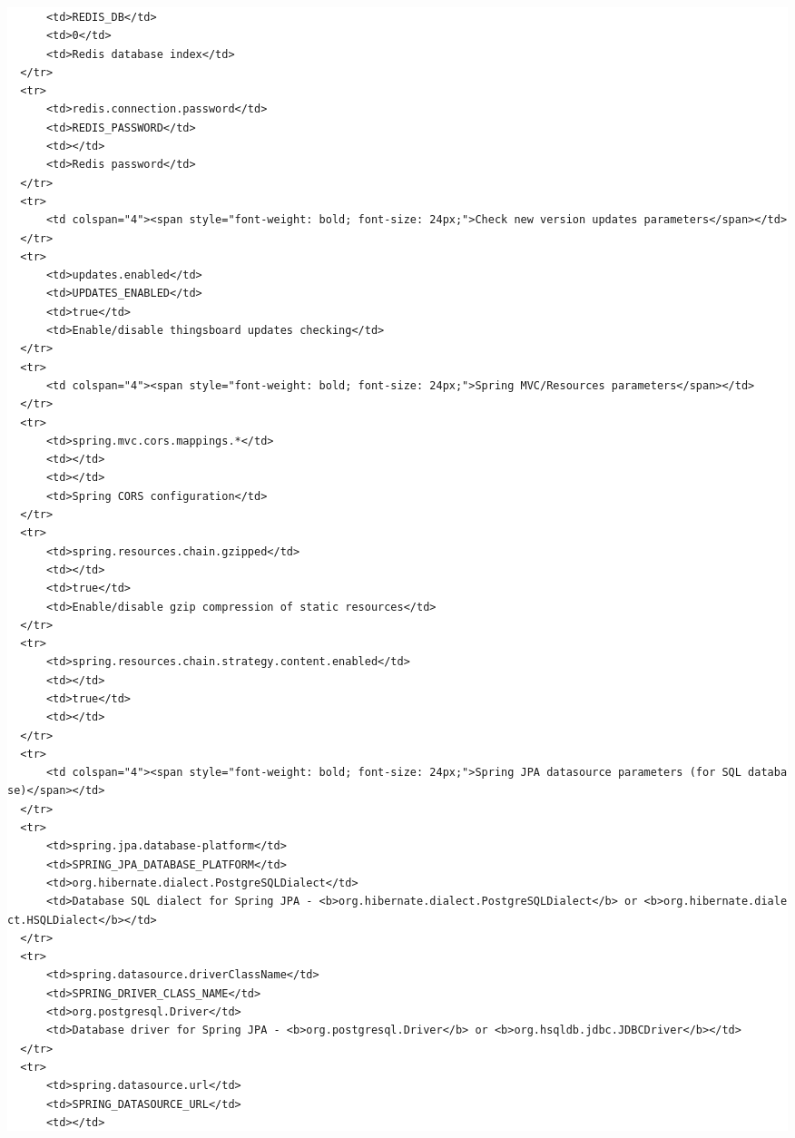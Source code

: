           <td>REDIS_DB</td>
          <td>0</td>
          <td>Redis database index</td>
      </tr>
      <tr>
          <td>redis.connection.password</td>
          <td>REDIS_PASSWORD</td>
          <td></td>
          <td>Redis password</td>
      </tr>
      <tr>
          <td colspan="4"><span style="font-weight: bold; font-size: 24px;">Check new version updates parameters</span></td>
      </tr>  
      <tr>
          <td>updates.enabled</td>
          <td>UPDATES_ENABLED</td>
          <td>true</td>
          <td>Enable/disable thingsboard updates checking</td>
      </tr>
      <tr>
          <td colspan="4"><span style="font-weight: bold; font-size: 24px;">Spring MVC/Resources parameters</span></td>
      </tr>  
      <tr>
          <td>spring.mvc.cors.mappings.*</td>
          <td></td>
          <td></td>
          <td>Spring CORS configuration</td>
      </tr>
      <tr>
          <td>spring.resources.chain.gzipped</td>
          <td></td>
          <td>true</td>
          <td>Enable/disable gzip compression of static resources</td>
      </tr>
      <tr>
          <td>spring.resources.chain.strategy.content.enabled</td>
          <td></td>
          <td>true</td>
          <td></td>
      </tr>
      <tr>
          <td colspan="4"><span style="font-weight: bold; font-size: 24px;">Spring JPA datasource parameters (for SQL database)</span></td>
      </tr>  
      <tr>
          <td>spring.jpa.database-platform</td>
          <td>SPRING_JPA_DATABASE_PLATFORM</td>
          <td>org.hibernate.dialect.PostgreSQLDialect</td>
          <td>Database SQL dialect for Spring JPA - <b>org.hibernate.dialect.PostgreSQLDialect</b> or <b>org.hibernate.dialect.HSQLDialect</b></td>
      </tr>
      <tr>
          <td>spring.datasource.driverClassName</td>
          <td>SPRING_DRIVER_CLASS_NAME</td>
          <td>org.postgresql.Driver</td>
          <td>Database driver for Spring JPA - <b>org.postgresql.Driver</b> or <b>org.hsqldb.jdbc.JDBCDriver</b></td>
      </tr>
      <tr>
          <td>spring.datasource.url</td>
          <td>SPRING_DATASOURCE_URL</td>
          <td></td>